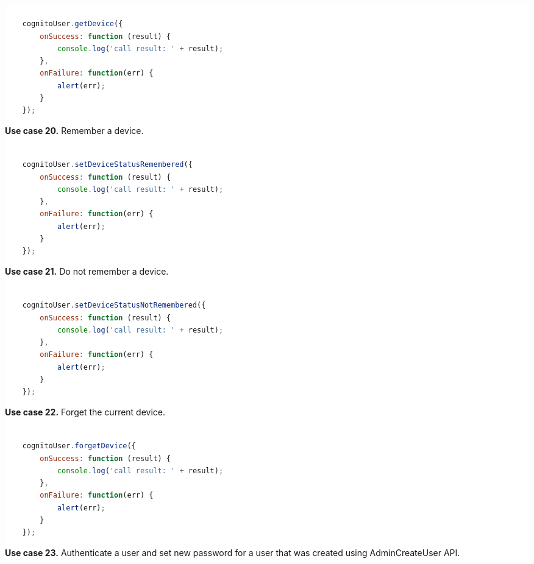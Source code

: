 ```javascript

    cognitoUser.getDevice({
        onSuccess: function (result) {
            console.log('call result: ' + result);
        },
        onFailure: function(err) {
            alert(err);
        }
    });
```


**Use case 20.** Remember a device.

```javascript

    cognitoUser.setDeviceStatusRemembered({
        onSuccess: function (result) {
            console.log('call result: ' + result);
        },
        onFailure: function(err) {
            alert(err);
        }
    });
```

**Use case 21.** Do not remember a device.

```javascript

    cognitoUser.setDeviceStatusNotRemembered({
        onSuccess: function (result) {
            console.log('call result: ' + result);
        },
        onFailure: function(err) {
            alert(err);
        }
    });
```


**Use case 22.** Forget the current device.

```javascript

    cognitoUser.forgetDevice({
        onSuccess: function (result) {
            console.log('call result: ' + result);
        },
        onFailure: function(err) {
            alert(err);
        }
    });
```

**Use case 23.** Authenticate a user and set new password for a user that was created using AdminCreateUser API.
